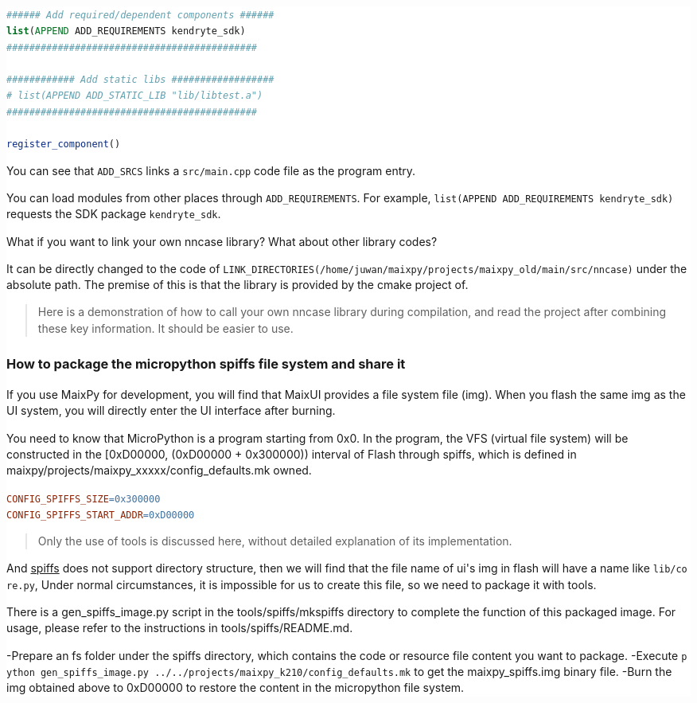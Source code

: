 ```cmake
###### Add required/dependent components ######
list(APPEND ADD_REQUIREMENTS kendryte_sdk)
############################################

############ Add static libs ##################
# list(APPEND ADD_STATIC_LIB "lib/libtest.a")
############################################

register_component()

```

You can see that `ADD_SRCS` links a `src/main.cpp` code file as the program entry.

You can load modules from other places through `ADD_REQUIREMENTS`. For example, `list(APPEND ADD_REQUIREMENTS kendryte_sdk)` requests the SDK package `kendryte_sdk`.

What if you want to link your own nncase library? What about other library codes?

It can be directly changed to the code of `LINK_DIRECTORIES(/home/juwan/maixpy/projects/maixpy_old/main/src/nncase)` under the absolute path. The premise of this is that the library is provided by the cmake project of.

> Here is a demonstration of how to call your own nncase library during compilation, and read the project after combining these key information. It should be easier to use.

### How to package the micropython spiffs file system and share it

If you use MaixPy for development, you will find that MaixUI provides a file system file (img). When you flash the same img as the UI system, you will directly enter the UI interface after burning.

You need to know that MicroPython is a program starting from 0x0. In the program, the VFS (virtual file system) will be constructed in the [0xD00000, (0xD00000 + 0x300000)) interval of Flash through spiffs, which is defined in maixpy/projects/maixpy_xxxxx/config_defaults.mk owned.

```makefile
CONFIG_SPIFFS_SIZE=0x300000
CONFIG_SPIFFS_START_ADDR=0xD00000
```

> Only the use of tools is discussed here, without detailed explanation of its implementation.

And [spiffs](https://github.com/pellepl/spiffs) does not support directory structure, then we will find that the file name of ui's img in flash will have a name like `lib/core.py`, Under normal circumstances, it is impossible for us to create this file, so we need to package it with tools.

There is a gen_spiffs_image.py script in the tools/spiffs/mkspiffs directory to complete the function of this packaged image. For usage, please refer to the instructions in tools/spiffs/README.md.

-Prepare an fs folder under the spiffs directory, which contains the code or resource file content you want to package.
-Execute `python gen_spiffs_image.py ../../projects/maixpy_k210/config_defaults.mk` to get the maixpy_spiffs.img binary file.
-Burn the img obtained above to 0xD00000 to restore the content in the micropython file system.
